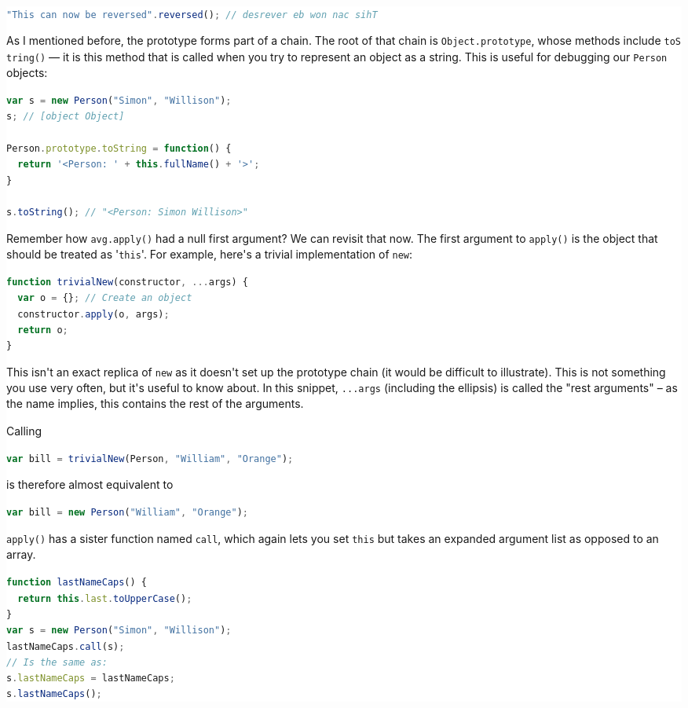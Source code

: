 ```javascript
"This can now be reversed".reversed(); // desrever eb won nac sihT
```

As I mentioned before, the prototype forms part of a chain. The root of that chain is `Object.prototype`, whose methods include `toString()` — it is this method that is called when you try to represent an object as a string. This is useful for debugging our `Person` objects:

```javascript
var s = new Person("Simon", "Willison");
s; // [object Object]

Person.prototype.toString = function() {
  return '<Person: ' + this.fullName() + '>';
}

s.toString(); // "<Person: Simon Willison>"
```

Remember how `avg.apply()` had a null first argument? We can revisit that now. The first argument to `apply()` is the object that should be treated as '`this`'. For example, here's a trivial implementation of `new`:

```javascript
function trivialNew(constructor, ...args) {
  var o = {}; // Create an object
  constructor.apply(o, args);
  return o;
}
```

This isn't an exact replica of `new` as it doesn't set up the prototype chain (it would be difficult to illustrate). This is not something you use very often, but it's useful to know about. In this snippet, `...args` (including the ellipsis) is called the "rest arguments" – as the name implies, this contains the rest of the arguments.

Calling

```javascript
var bill = trivialNew(Person, "William", "Orange");
```

is therefore almost equivalent to

```javascript
var bill = new Person("William", "Orange");
```

`apply()` has a sister function named `call`, which again lets you set `this` but takes an expanded argument list as opposed to an array.

```javascript
function lastNameCaps() {
  return this.last.toUpperCase();
}
var s = new Person("Simon", "Willison");
lastNameCaps.call(s);
// Is the same as:
s.lastNameCaps = lastNameCaps;
s.lastNameCaps();
```

